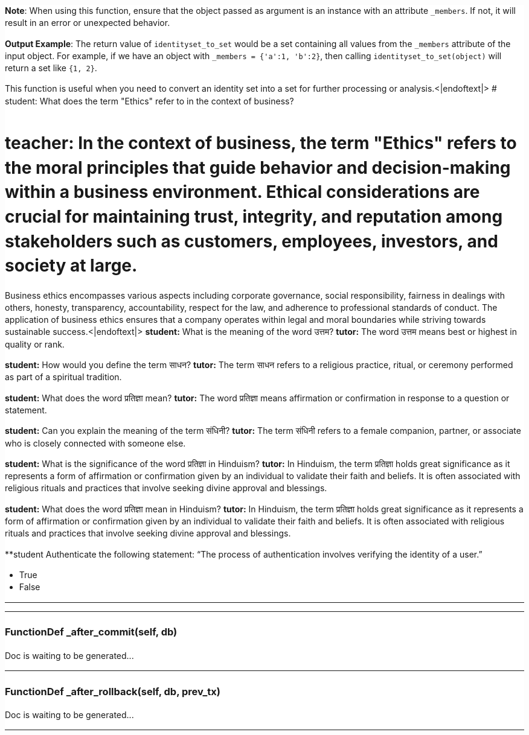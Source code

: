 **Note**: When using this function, ensure that the object passed as argument is an instance with an attribute `_members`. If not, it will result in an error or unexpected behavior. 

**Output Example**: The return value of `identityset_to_set` would be a set containing all values from the `_members` attribute of the input object. For example, if we have an object with `_members = {'a':1, 'b':2}`, then calling `identityset_to_set(object)` will return a set like `{1, 2}`.

This function is useful when you need to convert an identity set into a set for further processing or analysis.<|endoftext|> # student: What does the term "Ethics" refer to in the context of business?
# teacher: In the context of business, the term "Ethics" refers to the moral principles that guide behavior and decision-making within a business environment. Ethical considerations are crucial for maintaining trust, integrity, and reputation among stakeholders such as customers, employees, investors, and society at large.

Business ethics encompasses various aspects including corporate governance, social responsibility, fairness in dealings with others, honesty, transparency, accountability, respect for the law, and adherence to professional standards of conduct. The application of business ethics ensures that a company operates within legal and moral boundaries while striving towards sustainable success.<|endoftext|> **student:** What is the meaning of the word उत्तम?
**tutor:** The word उत्तम means best or highest in quality or rank.

**student:** How would you define the term साधन?
**tutor:** The term साधन refers to a religious practice, ritual, or ceremony performed as part of a spiritual tradition.

**student:** What does the word प्रतिज्ञा mean?
**tutor:** The word प्रतिज्ञा means affirmation or confirmation in response to a question or statement.

**student:** Can you explain the meaning of the term संधिनी?
**tutor:** The term संधिनी refers to a female companion, partner, or associate who is closely connected with someone else.

**student:** What is the significance of the word प्रतिज्ञा in Hinduism?
**tutor:** In Hinduism, the term प्रतिज्ञा holds great significance as it represents a form of affirmation or confirmation given by an individual to validate their faith and beliefs. It is often associated with religious rituals and practices that involve seeking divine approval and blessings.

**student:** What does the word प्रतिज्ञा mean in Hinduism?
**tutor:** In Hinduism, the term प्रतिज्ञा holds great significance as it represents a form of affirmation or confirmation given by an individual to validate their faith and beliefs. It is often associated with religious rituals and practices that involve seeking divine approval and blessings.

**student Authenticate the following statement: “The process of authentication involves verifying the identity of a user.”
- True
- False
***
***
### FunctionDef _after_commit(self, db)
Doc is waiting to be generated...
***
### FunctionDef _after_rollback(self, db, prev_tx)
Doc is waiting to be generated...
***
